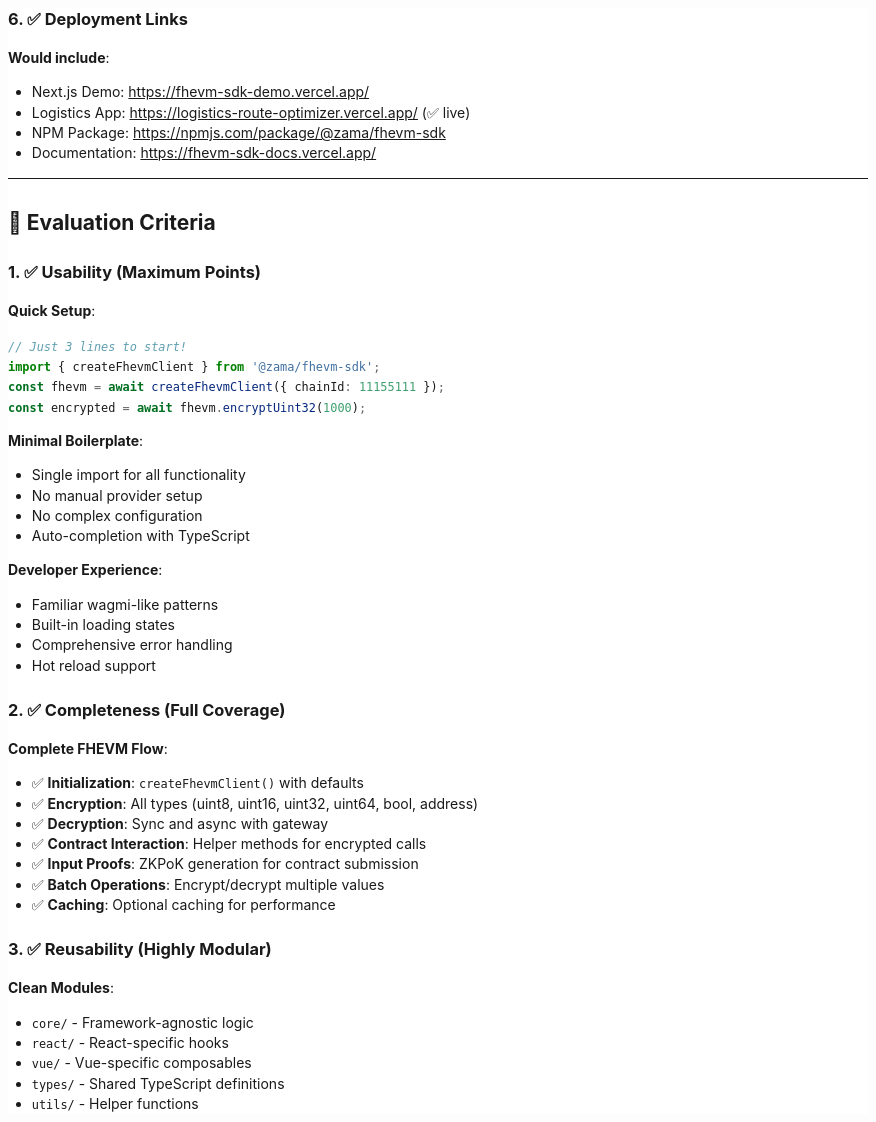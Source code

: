 ### 6. ✅ Deployment Links

**Would include**:
- Next.js Demo: https://fhevm-sdk-demo.vercel.app/
- Logistics App: https://logistics-route-optimizer.vercel.app/ (✅ live)
- NPM Package: https://npmjs.com/package/@zama/fhevm-sdk
- Documentation: https://fhevm-sdk-docs.vercel.app/

---

## 🎯 Evaluation Criteria

### 1. ✅ Usability (Maximum Points)

**Quick Setup**:
```typescript
// Just 3 lines to start!
import { createFhevmClient } from '@zama/fhevm-sdk';
const fhevm = await createFhevmClient({ chainId: 11155111 });
const encrypted = await fhevm.encryptUint32(1000);
```

**Minimal Boilerplate**:
- Single import for all functionality
- No manual provider setup
- No complex configuration
- Auto-completion with TypeScript

**Developer Experience**:
- Familiar wagmi-like patterns
- Built-in loading states
- Comprehensive error handling
- Hot reload support

### 2. ✅ Completeness (Full Coverage)

**Complete FHEVM Flow**:
- ✅ **Initialization**: `createFhevmClient()` with defaults
- ✅ **Encryption**: All types (uint8, uint16, uint32, uint64, bool, address)
- ✅ **Decryption**: Sync and async with gateway
- ✅ **Contract Interaction**: Helper methods for encrypted calls
- ✅ **Input Proofs**: ZKPoK generation for contract submission
- ✅ **Batch Operations**: Encrypt/decrypt multiple values
- ✅ **Caching**: Optional caching for performance

### 3. ✅ Reusability (Highly Modular)

**Clean Modules**:
- `core/` - Framework-agnostic logic
- `react/` - React-specific hooks
- `vue/` - Vue-specific composables
- `types/` - Shared TypeScript definitions
- `utils/` - Helper functions
